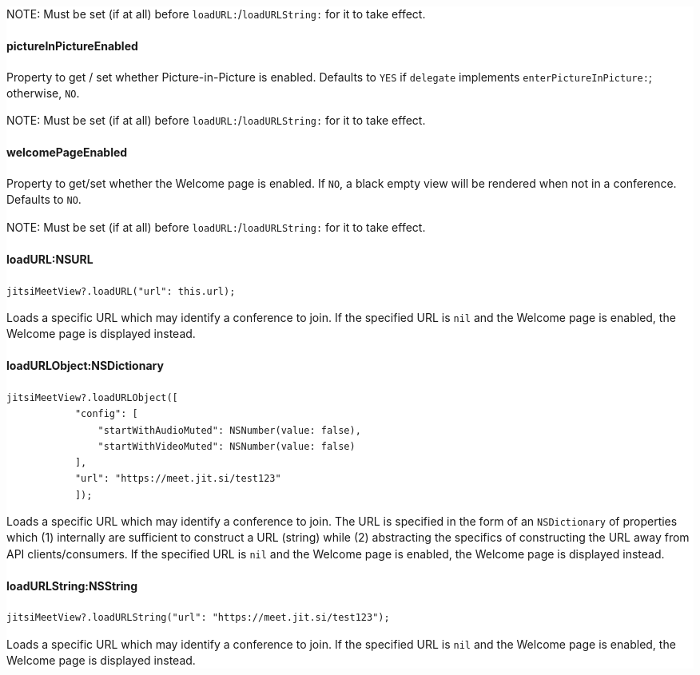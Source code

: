 NOTE: Must be set (if at all) before `loadURL:`/`loadURLString:` for it to take
effect.

#### pictureInPictureEnabled

Property to get / set whether Picture-in-Picture is enabled. Defaults to `YES`
if `delegate` implements `enterPictureInPicture:`; otherwise, `NO`.

NOTE: Must be set (if at all) before `loadURL:`/`loadURLString:` for it to take
effect.

#### welcomePageEnabled

Property to get/set whether the Welcome page is enabled. If `NO`, a black empty
view will be rendered when not in a conference. Defaults to `NO`.

NOTE: Must be set (if at all) before `loadURL:`/`loadURLString:` for it to take
effect.

#### loadURL:NSURL

```objc
jitsiMeetView?.loadURL("url": this.url);
```

Loads a specific URL which may identify a conference to join. If the specified
URL is `nil` and the Welcome page is enabled, the Welcome page is displayed
instead.

#### loadURLObject:NSDictionary

```objc
jitsiMeetView?.loadURLObject([
            "config": [
                "startWithAudioMuted": NSNumber(value: false),
                "startWithVideoMuted": NSNumber(value: false)
            ],
            "url": "https://meet.jit.si/test123"
            ]);
```

Loads a specific URL which may identify a conference to join. The URL is
specified in the form of an `NSDictionary` of properties which (1) internally
are sufficient to construct a URL (string) while (2) abstracting the specifics
of constructing the URL away from API clients/consumers. If the specified URL is
`nil` and the Welcome page is enabled, the Welcome page is displayed instead.

#### loadURLString:NSString

```objc
jitsiMeetView?.loadURLString("url": "https://meet.jit.si/test123");
```

Loads a specific URL which may identify a conference to join. If the specified
URL is `nil` and the Welcome page is enabled, the Welcome page is displayed
instead.
